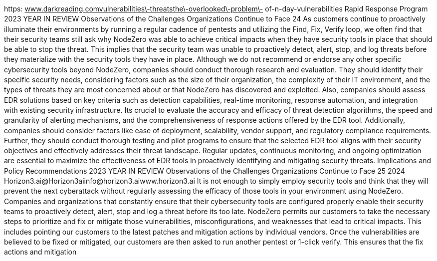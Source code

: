 https:
www.darkreading.comvulnerabilities\-threatsthe\-overlooked\-problem\-
of\-n\-day\-vulnerabilities
Rapid Response Program 
2023 YEAR IN REVIEW
Observations of the Challenges Organizations Continue to Face
24
As customers continue to proactively illuminate their 
environments by running a regular cadence of pentests and 
utilizing the Find, Fix, Verify loop, we often find that their 
security teams still ask why NodeZero was able to achieve 
critical impacts when they have security tools in place that 
should be able to stop the threat. This implies that the security 
team was unable to proactively detect, alert, stop, and log 
threats before they materialize with the security tools they have 
in place.
Although we do not recommend or endorse any other specific 
cybersecurity tools beyond NodeZero, companies should 
conduct thorough research and evaluation. They should identify 
their specific security needs, considering factors such as the 
size of their organization, the complexity of their IT environment, 
and the types of threats they are most concerned about or that 
NodeZero has discovered and exploited. Also, companies should 
assess EDR solutions based on key criteria such as detection 
capabilities, real\-time monitoring, response automation, and 
integration with existing security infrastructure. Its crucial 
to evaluate the accuracy and efficacy of threat detection 
algorithms, the speed and granularity of alerting mechanisms, 
and the comprehensiveness of response actions offered by the 
EDR tool. 
Additionally, companies should consider factors like ease 
of deployment, scalability, vendor support, and regulatory 
compliance requirements. Further, they should conduct 
thorough testing and pilot programs to ensure that the selected 
EDR tool aligns with their security objectives and effectively 
addresses their threat landscape. Regular updates, continuous 
monitoring, and ongoing optimization are essential to maximize 
the effectiveness of EDR tools in proactively identifying and 
mitigating security threats.
Implications and Policy 
Recommendations
2023 YEAR IN REVIEW
Observations of the Challenges Organizations Continue to Face
25
 2024 Horizon3\.ai@Horizon3aiinfo@horizon3\.aiwww.horizon3\.ai
It is not enough to simply employ security 
tools and think that they will prevent the next 
cyberattack without regularly assessing the 
efficacy of those tools in your environment using 
NodeZero. Companies and organizations that 
constantly ensure that their cybersecurity tools 
are configured properly enable their security 
teams to proactively detect, alert, stop and log a 
threat before its too late.
NodeZero permits our customers to take the 
necessary steps to prioritize and fix or mitigate 
those vulnerabilities, misconfigurations, and 
weaknesses that lead to critical impacts. This 
includes pointing our customers to the latest 
patches and mitigation actions by individual 
vendors. Once the vulnerabilities are believed 
to be fixed or mitigated, our customers are then 
asked to run another pentest or 1\-click verify. 
This ensures that the fix actions and mitigation 